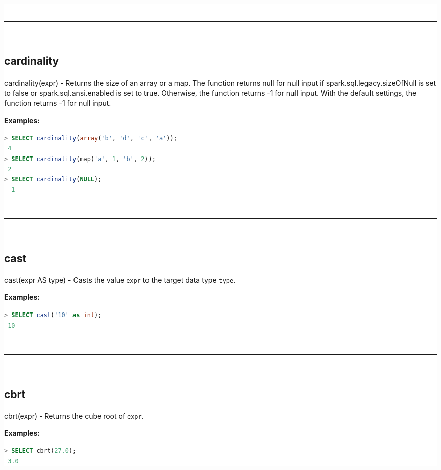 <br/>

---

<br/>

## **cardinality**

cardinality(expr) - Returns the size of an array or a map. The function returns null for null input if spark.sql.legacy.sizeOfNull is set to false or spark.sql.ansi.enabled is set to true. Otherwise, the function returns -1 for null input. With the default settings, the function returns -1 for null input.

**Examples:**

```sql
> SELECT cardinality(array('b', 'd', 'c', 'a'));
 4
> SELECT cardinality(map('a', 1, 'b', 2));
 2
> SELECT cardinality(NULL);
 -1
```

<br/>

---

<br/>

## **cast**

cast(expr AS type) - Casts the value `expr` to the target data type `type`.

**Examples:**

```sql
> SELECT cast('10' as int);
 10
```

<br/>

---

<br/>

## **cbrt**

cbrt(expr) - Returns the cube root of `expr`.

**Examples:**

```sql
> SELECT cbrt(27.0);
 3.0
```
